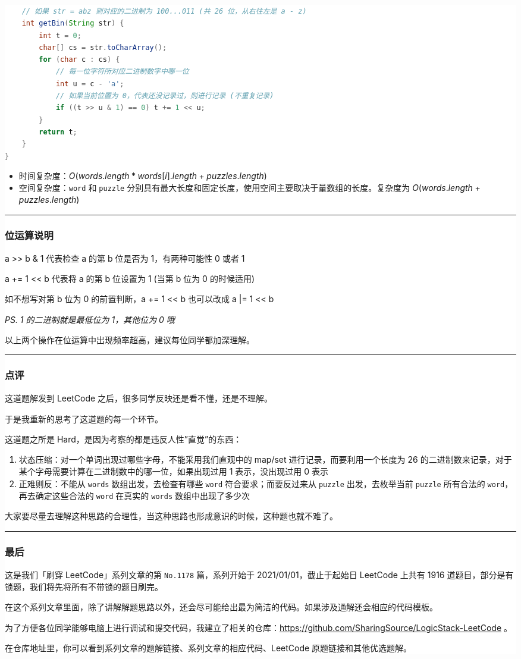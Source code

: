 ```java
    // 如果 str = abz 则对应的二进制为 100...011 (共 26 位，从右往左是 a - z)
    int getBin(String str) {
        int t = 0;
        char[] cs = str.toCharArray();
        for (char c : cs) {
            // 每一位字符所对应二进制数字中哪一位
            int u = c - 'a';
            // 如果当前位置为 0，代表还没记录过，则进行记录 (不重复记录)
            if ((t >> u & 1) == 0) t += 1 << u;
        }
        return t;
    }
}
```
* 时间复杂度：$O(words.length * words[i].length + puzzles.length)$
* 空间复杂度：`word` 和 `puzzle` 分别具有最大长度和固定长度，使用空间主要取决于量数组的长度。复杂度为 $O(words.length + puzzles.length)$

***

### 位运算说明

a >> b & 1 代表检查 a 的第 b 位是否为 1，有两种可能性 0 或者 1

a += 1 << b 代表将 a 的第 b 位设置为 1 (当第 b 位为 0 的时候适用)

如不想写对第 b 位为 0 的前置判断，a += 1 << b 也可以改成 a |= 1 << b

*PS. 1 的二进制就是最低位为 1，其他位为 0 哦*

以上两个操作在位运算中出现频率超高，建议每位同学都加深理解。

***

### 点评

这道题解发到 LeetCode 之后，很多同学反映还是看不懂，还是不理解。

于是我重新的思考了这道题的每一个环节。

这道题之所是 Hard，是因为考察的都是违反人性”直觉”的东西：

1. 状态压缩：对一个单词出现过哪些字母，不能采用我们直观中的 map/set 进行记录，而要利用一个长度为 26 的二进制数来记录，对于某个字母需要计算在二进制数中的哪一位，如果出现过用 1 表示，没出现过用 0 表示
2. 正难则反：不能从 `words` 数组出发，去检查有哪些 `word` 符合要求；而要反过来从 `puzzle` 出发，去枚举当前 `puzzle` 所有合法的 `word`，再去确定这些合法的 `word` 在真实的 `words` 数组中出现了多少次

大家要尽量去理解这种思路的合理性，当这种思路也形成意识的时候，这种题也就不难了。

---

### 最后

这是我们「刷穿 LeetCode」系列文章的第 `No.1178` 篇，系列开始于 2021/01/01，截止于起始日 LeetCode 上共有 1916 道题目，部分是有锁题，我们将先将所有不带锁的题目刷完。

在这个系列文章里面，除了讲解解题思路以外，还会尽可能给出最为简洁的代码。如果涉及通解还会相应的代码模板。

为了方便各位同学能够电脑上进行调试和提交代码，我建立了相关的仓库：https://github.com/SharingSource/LogicStack-LeetCode 。

在仓库地址里，你可以看到系列文章的题解链接、系列文章的相应代码、LeetCode 原题链接和其他优选题解。

